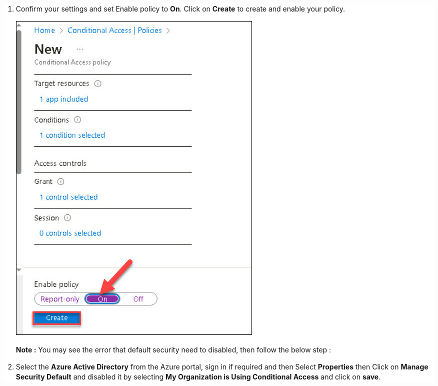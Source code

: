 1. Confirm your settings and set Enable policy to **On**. Click on **Create** to create and enable your policy.

   ![](Images/7.jpg)
   
    **Note :** You may see the error that default security need to disabled, then follow the below step :

1. Select the **Azure Active Directory** from the Azure portal, sign in if required and then Select **Properties** then Click on **Manage Security Default** and disabled it by selecting **My Organization is Using Conditional Access** and click on **save**.
   
